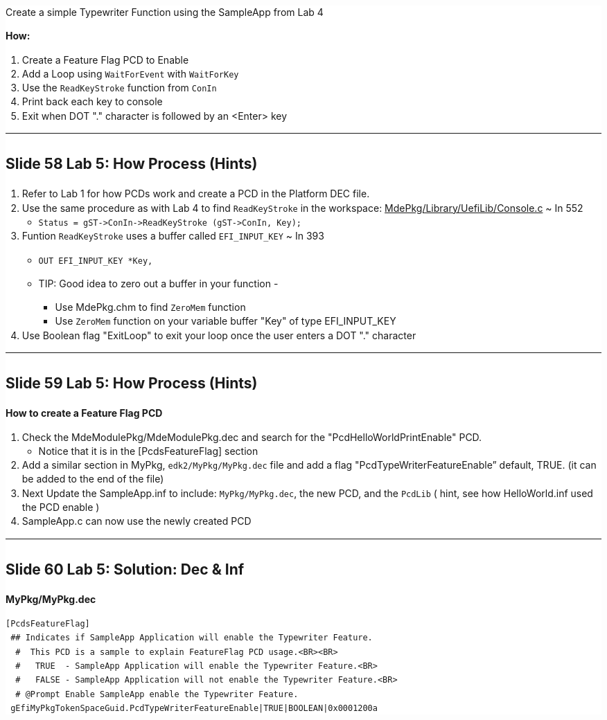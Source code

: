 Create a simple Typewriter Function using the SampleApp from Lab 4

**How:**

1. Create a Feature Flag PCD to Enable
2. Add a Loop using `WaitForEvent` with `WaitForKey`
3. Use the `ReadKeyStroke` function from `ConIn`
4. Print back each key to console
5. Exit when DOT "." character is followed by an \<Enter\> key

---
## Slide 58 Lab 5: How Process (Hints)


1. Refer to Lab 1 for how PCDs work and create a PCD in the Platform DEC file.
2. Use the same procedure as with Lab 4 to find `ReadKeyStroke` in the workspace: 
[MdePkg/Library/UefiLib/Console.c](https://github.com/tianocore/edk2/blob/master/MdePkg/Library/UefiLib/Console.c) 
~ In 552 <br>
    - `Status = gST->ConIn->ReadKeyStroke (gST->ConIn, Key);`
3. Funtion `ReadKeyStroke` uses a buffer called `EFI_INPUT_KEY` ~ In 393
    - `OUT EFI_INPUT_KEY *Key,`

    - TIP: Good idea to zero out a buffer in your function -
      - Use MdePkg.chm to find `ZeroMem` function
      - Use `ZeroMem` function on your variable buffer "Key" of type EFI_INPUT_KEY
4. Use Boolean flag "ExitLoop" to exit your loop once the user enters a DOT "." character


---
## Slide 59 Lab 5: How Process (Hints)

**How to create a Feature Flag PCD**

1. Check the MdeModulePkg/MdeModulePkg.dec and search for the "PcdHelloWorldPrintEnable" PCD.
    - Notice that it is in the \[PcdsFeatureFlag\] section
2. Add a similar section in MyPkg, `edk2/MyPkg/MyPkg.dec` file and add a flag "PcdTypeWriterFeatureEnable” default, TRUE. (it can be added to the end of the file)
3. Next Update the SampleApp.inf to include: `MyPkg/MyPkg.dec`, the new PCD, and the `PcdLib` ( hint, see how HelloWorld.inf used the PCD enable )
4. SampleApp.c can now use the newly created PCD 

---
## Slide 60 Lab 5: Solution: Dec & Inf

**MyPkg/MyPkg.dec**

```
[PcdsFeatureFlag]
 ## Indicates if SampleApp Application will enable the Typewriter Feature.
  #  This PCD is a sample to explain FeatureFlag PCD usage.<BR><BR>
  #   TRUE  - SampleApp Application will enable the Typewriter Feature.<BR>
  #   FALSE - SampleApp Application will not enable the Typewriter Feature.<BR>
  # @Prompt Enable SampleApp enable the Typewriter Feature.
 gEfiMyPkgTokenSpaceGuid.PcdTypeWriterFeatureEnable|TRUE|BOOLEAN|0x0001200a
```
